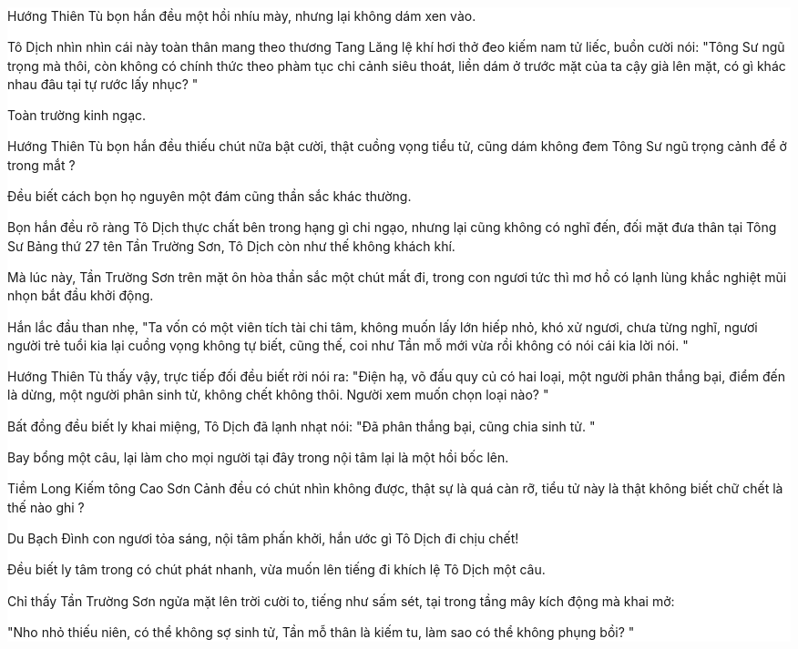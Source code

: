 Hướng Thiên Tù bọn hắn đều một hồi nhíu mày, nhưng lại không dám xen vào.

Tô Dịch nhìn nhìn cái này toàn thân mang theo thương Tang Lăng lệ khí hơi thở đeo kiếm nam tử liếc, buồn cười nói: "Tông Sư ngũ trọng mà thôi, còn không có chính thức theo phàm tục chi cảnh siêu thoát, liền dám ở trước mặt của ta cậy già lên mặt, có gì khác nhau đâu tại tự rước lấy nhục? "

Toàn trường kinh ngạc.

Hướng Thiên Tù bọn hắn đều thiếu chút nữa bật cười, thật cuồng vọng tiểu tử, cũng dám không đem Tông Sư ngũ trọng cảnh để ở trong mắt ?

Đều biết cách bọn họ nguyên một đám cũng thần sắc khác thường.

Bọn hắn đều rõ ràng Tô Dịch thực chất bên trong hạng gì chi ngạo, nhưng lại cũng không có nghĩ đến, đối mặt đưa thân tại Tông Sư Bảng thứ 27 tên Tần Trường Sơn, Tô Dịch còn như thế không khách khí.

Mà lúc này, Tần Trường Sơn trên mặt ôn hòa thần sắc một chút mất đi, trong con ngươi tức thì mơ hồ có lạnh lùng khắc nghiệt mũi nhọn bắt đầu khởi động.

Hắn lắc đầu than nhẹ, "Ta vốn có một viên tích tài chi tâm, không muốn lấy lớn hiếp nhỏ, khó xử ngươi, chưa từng nghĩ, ngươi người trẻ tuổi kia lại cuồng vọng không tự biết, cũng thế, coi như Tần mỗ mới vừa rồi không có nói cái kia lời nói. "

Hướng Thiên Tù thấy vậy, trực tiếp đối đều biết rời nói ra: "Điện hạ, võ đấu quy củ có hai loại, một người phân thắng bại, điểm đến là dừng, một người phân sinh tử, không chết không thôi. Người xem muốn chọn loại nào? "

Bất đồng đều biết ly khai miệng, Tô Dịch đã lạnh nhạt nói: "Đã phân thắng bại, cũng chia sinh tử. "

Bay bổng một câu, lại làm cho mọi người tại đây trong nội tâm lại là một hồi bốc lên.

Tiềm Long Kiếm tông Cao Sơn Cảnh đều có chút nhìn không được, thật sự là quá càn rỡ, tiểu tử này là thật không biết chữ chết là thế nào ghi ?

Du Bạch Đình con ngươi tỏa sáng, nội tâm phấn khởi, hắn ước gì Tô Dịch đi chịu chết!

Đều biết ly tâm trong có chút phát nhanh, vừa muốn lên tiếng đi khích lệ Tô Dịch một câu.

Chỉ thấy Tần Trường Sơn ngửa mặt lên trời cười to, tiếng như sấm sét, tại trong tầng mây kích động mà khai mở:

"Nho nhỏ thiếu niên, có thể không sợ sinh tử, Tần mỗ thân là kiếm tu, làm sao có thể không phụng bồi? "




